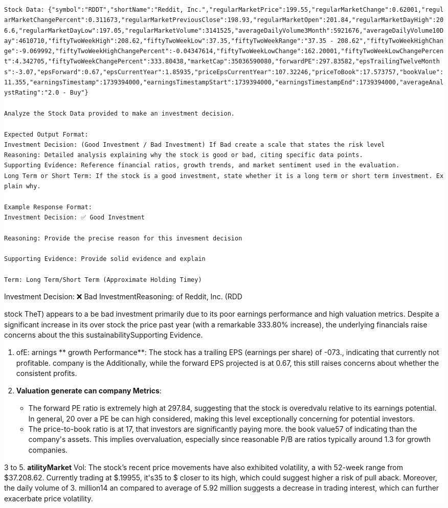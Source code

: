     Stock Data: {"symbol":"RDDT","shortName":"Reddit, Inc.","regularMarketPrice":199.55,"regularMarketChange":0.62001,"regularMarketChangePercent":0.311673,"regularMarketPreviousClose":198.93,"regularMarketOpen":201.84,"regularMarketDayHigh":206.6,"regularMarketDayLow":197.05,"regularMarketVolume":3141525,"averageDailyVolume3Month":5921676,"averageDailyVolume10Day":4610710,"fiftyTwoWeekHigh":208.62,"fiftyTwoWeekLow":37.35,"fiftyTwoWeekRange":"37.35 - 208.62","fiftyTwoWeekHighChange":-9.069992,"fiftyTwoWeekHighChangePercent":-0.04347614,"fiftyTwoWeekLowChange":162.20001,"fiftyTwoWeekLowChangePercent":4.342705,"fiftyTwoWeekChangePercent":333.80438,"marketCap":35036590080,"forwardPE":297.83582,"epsTrailingTwelveMonths":-3.07,"epsForward":0.67,"epsCurrentYear":1.85935,"priceEpsCurrentYear":107.32246,"priceToBook":17.573757,"bookValue":11.355,"earningsTimestamp":1739394000,"earningsTimestampStart":1739394000,"earningsTimestampEnd":1739394000,"averageAnalystRating":"2.0 - Buy"}

    Analyze the Stock Data provided to make an investment decision.

    Expected Output Format:
    Investment Decision: (Good Investment / Bad Investment) If Bad create a scale that states the risk level
    Reasoning: Detailed analysis explaining why the stock is good or bad, citing specific data points.
    Supporting Evidence: Reference financial ratios, growth trends, and market sentiment used in the evaluation.
    Long Term or Short Term: If the stock is a good investment, state whether it is a long term or short term investment. Explain why.
    
    Example Response Format:
    Investment Decision: ✅ Good Investment

    Reasoning: Provide the precise reason for this invesment decision

    Supporting Evidence: Provide solid evidence and explain

    Term: Long Term/Short Term (Approximate Holding Timey)
    
  Investment Decision: ❌ Bad InvestmentReasoning: of Reddit, Inc. (RDD

 stock TheT) appears to a be bad investment primarily due to its poor earnings performance and high valuation metrics. Despite a significant increase in its over stock the price past year (with a remarkable 333.80% increase), the underlying financials raise concerns about the this sustainabilitySupporting Evidence.

1. ofE:
arnings ** growth Performance**: The stock has a trailing EPS (earnings per share) of -073., indicating that currently not profitable. company is the Additionally, while the forward EPS projected is at 0.67, this still raises concerns about whether the consistent profits.

2. **Valuation generate can company Metrics**:
   - The forward PE ratio is extremely high at 297.84, suggesting that the stock is overedvalu relative to its earnings potential. In general, 20 over a PE be can high considered, making this level exceptionally concerning for potential investors.
   - The price-to-book ratio is at 17, that investors are significantly paying more. the book value57 of indicating than the company's assets. This implies overvaluation, especially since reasonable P/B are ratios typically around 1.3 for growth companies.

3 to 5. **atilityMarket** Vol: The stock’s recent price movements have also exhibited volatility, a with 52-week range from $37.208.62. Currently trading at $.19955, it's35 to $ closer to its high, which could suggest higher a risk of pull aback. Moreover, the daily volume of 3. million14 an compared to average of 5.92 million suggests a decrease in trading interest, which can further exacerbate price volatility.
